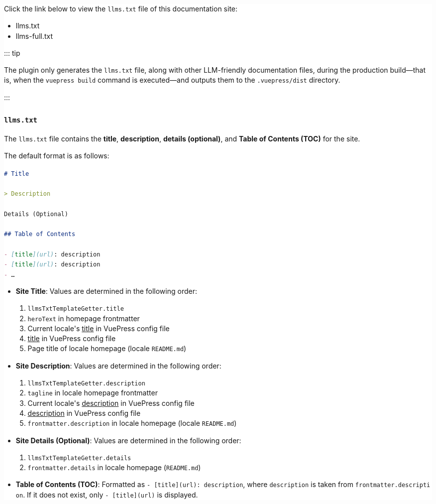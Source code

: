Click the link below to view the `llms.txt` file of this documentation site:

* llms.txt
* llms-full.txt

::: tip

The plugin only generates the `llms.txt` file, along with other LLM-friendly documentation files, during the production build—that is, when the `vuepress build` command is executed—and outputs them to the `.vuepress/dist` directory.

:::

### `llms.txt`

The `llms.txt` file contains the **title**, **description**, **details (optional)**, and **Table of Contents (TOC)** for the site.

The default format is as follows:

```md title="llms.txt"
# Title

> Description

Details (Optional)

## Table of Contents

- [title](url): description
- [title](url): description
- …
```

* **Site Title**: Values are determined in the following order:
  1. `llmsTxtTemplateGetter.title`
  2. `heroText` in homepage frontmatter
  3. Current locale's [title](https://v2.vuepress.vuejs.org/reference/config.html#locales) in VuePress config file
  4. [title](https://v2.vuepress.vuejs.org/reference/config.html#title) in VuePress config file
  5. Page title of locale homepage (locale `README.md`)

* **Site Description**: Values are determined in the following order:
  1. `llmsTxtTemplateGetter.description`
  2. `tagline` in locale homepage frontmatter
  3. Current locale's [description](https://v2.vuepress.vuejs.org/reference/config.html#locales) in VuePress config file
  4. [description](https://v2.vuepress.vuejs.org/reference/config.html#description) in VuePress config file
  5. `frontmatter.description` in locale homepage (locale `README.md`)

* **Site Details (Optional)**: Values are determined in the following order:
  1. `llmsTxtTemplateGetter.details`
  2. `frontmatter.details` in locale homepage (`README.md`)

* **Table of Contents (TOC)**: Formatted as `- [title](url): description`, where `description` is taken from `frontmatter.description`. If it does not exist, only `- [title](url)` is displayed.
